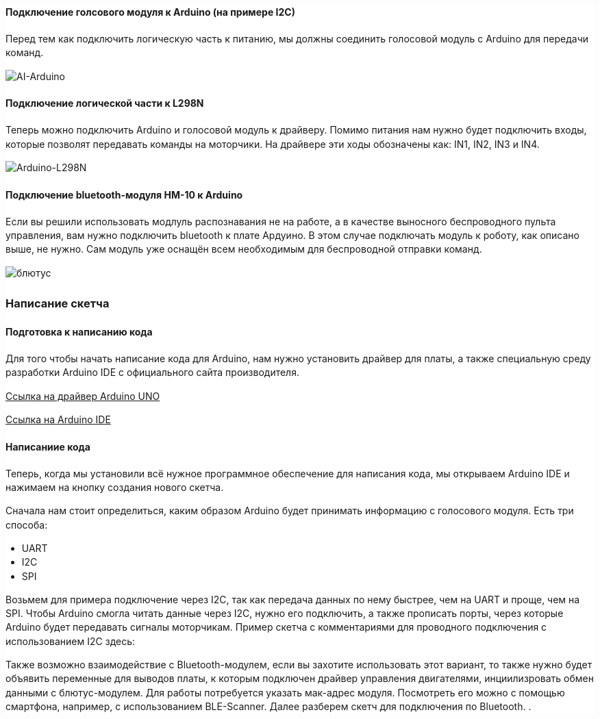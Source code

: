 #### Подключение голсового модуля к Arduino (на примере I2C)
   Перед тем как подключить логическую часть к питанию, мы должны соединить голосовой модуль с Arduino для передачи команд.
   
   ![AI-Arduino](https://github.com/user-attachments/assets/32d397e0-d0d7-4eb1-a7b4-809e232b7213)


#### Подключение логической части к L298N
   Теперь можно подключить Arduino и голосовой модуль к драйверу.
   Помимо питания нам нужно будет подключить входы, которые позволят передавать команды на моторчики.
   На драйвере эти ходы обозначены как: IN1, IN2, IN3 и IN4.

   ![Arduino-L298N](https://github.com/user-attachments/assets/b3e9b5db-942b-4141-98c5-8d3e379b5a6b)

#### Подключение bluetooth-модуля HM-10 к Arduino

Если вы решили использовать модлуль распознавания не на работе, а в качестве выносного беспроводного пульта управления, вам нужно подключить bluetooth к плате Ардуино. В этом случае подключать модуль к роботу, как описано выше, не нужно. 
Сам модуль уже оснащён всем необходимым для беспроводной отправки команд.

![блютус](https://github.com/user-attachments/assets/b3cd8bcc-c1b1-46f0-87d0-1f154d15e38d)




   ### Написание скетча
#### Подготовка к написанию кода
   Для того чтобы начать написание кода для Arduino, нам нужно установить драйвер для платы, а также специальную среду разработки Arduino IDE с официального сайта производителя.
  
   [Ссылка на драйвер Arduino UNO](https://iarduino.ru/file/126.html)
  
   [Ссылка на Arduino IDE](https://www.arduino.cc/en/software)
  
#### Написаниие кода
   Теперь, когда мы установили всё нужное программное обеспечение для написания кода, мы открываем Arduino IDE и нажимаем на кнопку создания нового скетча.
   
   Сначала нам стоит определиться, каким образом Arduino будет принимать информацию с голосового модуля.
   Есть три способа:
  
   - UART
   - I2C
   - SPI

   Возьмем для примера подключение через I2C, так как передача данных по нему быстрее, чем на UART и проще, чем на SPI. 
   Чтобы Arduino смогла читать данные через I2C, нужно его подключить, а также прописать порты, через которые Arduino будет передавать сигналы моторчикам.
Пример скетча с комментариями для проводного подключения с использованием I2C здесь: 	
   
   Также возможно взаимодействие с Bluetooth-модулем, если вы захотите использовать этот вариант, то также нужно будет объявить переменные для выводов платы, к которым подключен драйвер управления двигателями, инциилизровать обмен данными с блютус-модулем. Для работы потребуется указать мак-адрес модуля. Посмотреть его можно с помощью смартфона, например, с использованием BLE-Scanner. Далее разберем скетч для подключения по Bluetooth.
   .
